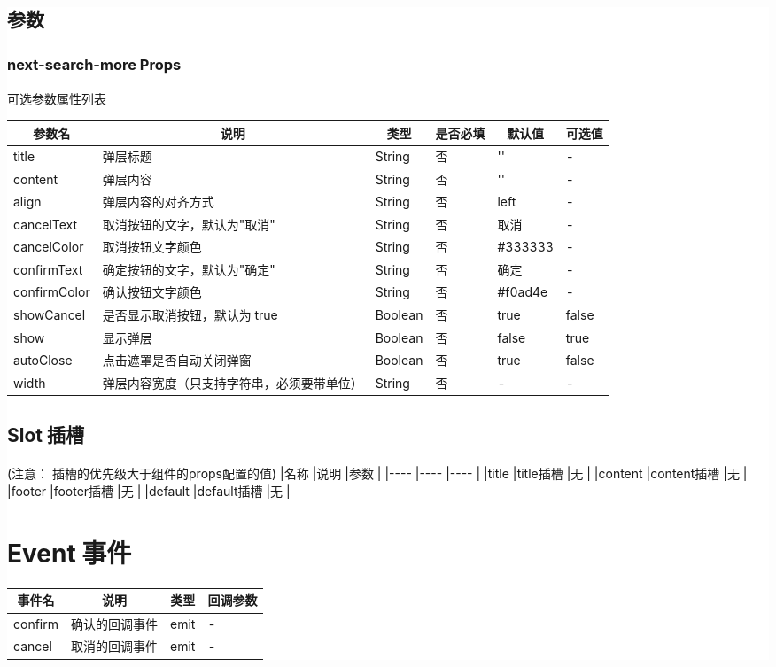 ## 参数


### next-search-more Props

可选参数属性列表

|参数名				|说明																																		|类型														|是否必填	|默认值								|可选值			|
|----				|----																																			|----														|----			|----									|----				|
|title				|弹层标题																																|String													|否				|''										|-					|
|content			|弹层内容			 																													|String													|否				|''										|-					|
|align			|弹层内容的对齐方式																												|String													|否				|left									|-					|
|cancelText	|取消按钮的文字，默认为"取消"																								|String													|否				|取消									|-					|
|cancelColor			|	取消按钮文字颜色																										|String													|否				|#333333							|-					|
|confirmText			|确定按钮的文字，默认为"确定"																					|String													|否				|确定					 				|-					|
|confirmColor			|	确认按钮文字颜色																										|String													|否				|#f0ad4e				 			|-					|
|showCancel|	是否显示取消按钮，默认为 true																						|Boolean												|否				|true									|false			|
|show|	显示弹层																																				|Boolean												|否				|false								|true				|
|autoClose|	点击遮罩是否自动关闭弹窗																										|Boolean												|否				|true									|false			|
|width|	弹层内容宽度（只支持字符串，必须要带单位）																				|String												|否				|-									|-			|


## Slot 插槽
(注意： 插槽的优先级大于组件的props配置的值)
|名称			|说明									|参数	|
|----			|----									|----	|
|title		|title插槽						|无		|
|content	|content插槽				|无		|
|footer		|footer插槽						|无		|
|default	|default插槽				|无		|

# Event 事件
|事件名	|说明						|类型	|回调参数	|
|----	|----						|----	|----		|
|confirm|确认的回调事件	|emit	|-	|
|cancel|取消的回调事件	|emit	|-		|